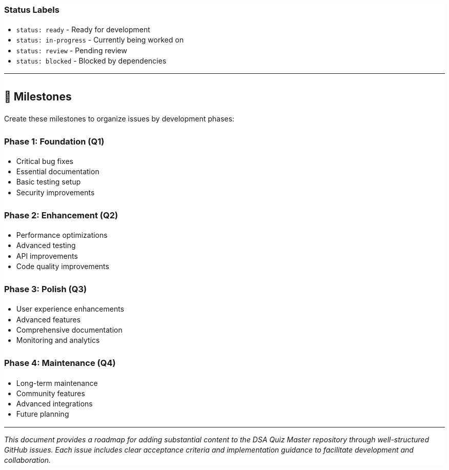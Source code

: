 ### Status Labels
- `status: ready` - Ready for development
- `status: in-progress` - Currently being worked on
- `status: review` - Pending review
- `status: blocked` - Blocked by dependencies

---

## 🎯 Milestones

Create these milestones to organize issues by development phases:

### Phase 1: Foundation (Q1)
- Critical bug fixes
- Essential documentation
- Basic testing setup
- Security improvements

### Phase 2: Enhancement (Q2)
- Performance optimizations
- Advanced testing
- API improvements
- Code quality improvements

### Phase 3: Polish (Q3)
- User experience enhancements
- Advanced features
- Comprehensive documentation
- Monitoring and analytics

### Phase 4: Maintenance (Q4)
- Long-term maintenance
- Community features
- Advanced integrations
- Future planning

---

*This document provides a roadmap for adding substantial content to the DSA Quiz Master repository through well-structured GitHub issues. Each issue includes clear acceptance criteria and implementation guidance to facilitate development and collaboration.*